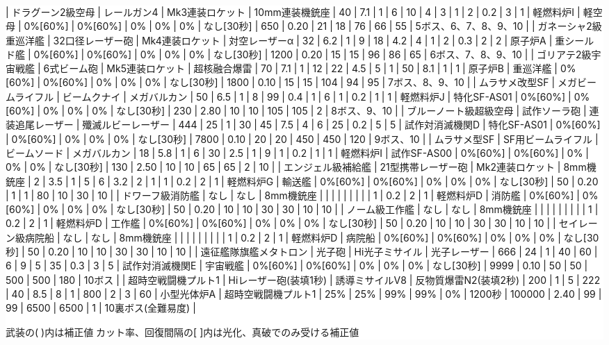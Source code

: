 | ドラグーン2級空母        | レールガン4           | Mk3連装ロケット  | 10mm連装機銃座        |       40 |          7.1 |          1 |          6 |       10 |            4 |          3 |          1 |        2 |          0.2 |          3 |          1 | 軽燃料炉I       | 軽空母              |    0%[60%] | 0%[60%] |         0% |     0% |         0% | なし[30秒] |    650 | 0.20 |       21 |       18 |   76 |     66 |       55 | 5ボス、6、7、8、9、10            |
| ガネーシャ2級重巡洋艦    | 32口径レーザー砲      | Mk4連装ロケット  | 対空レーザーα        |       32 |          6.2 |          1 |          9 |       18 |          4.2 |          4 |          1 |        2 |          0.3 |          2 |          2 | 原子炉A         | 重シールド艦        |    0%[60%] | 0%[60%] |         0% |     0% |         0% | なし[30秒] |   1200 | 0.20 |       15 |       15 |   96 |     86 |       65 | 6ボス、7、8、9、10               |
| ゴリアテ2級宇宙戦艦      | 6式ビーム砲           | Mk5連装ロケット  | 超核融合爆雷          |       70 |          7.1 |          1 |         12 |       22 |          4.5 |          5 |          1 |       50 |          8.1 |          1 |          1 | 原子炉B         | 重巡洋艦            |    0%[60%] | 0%[60%] |         0% |     0% |         0% | なし[30秒] |   1800 | 0.10 |       15 |       15 |  104 |     94 |       95 | 7ボス、8、9、10                  |
| ムラサメ改型SF           | メガビームライフル    | ビームクナイ     | メガバルカン          |       50 |          6.5 |          1 |          8 |       99 |          0.4 |          1 |          6 |        1 |          0.2 |          1 |          1 | 軽燃料炉J       | 特化SF-AS01         |    0%[60%] | 0%[60%] |         0% |     0% |         0% | なし[30秒] |    230 | 2.80 |       10 |       10 |  105 |    105 |        2 | 8ボス、9、10                     |
| ブルーノート級超級空母   | 試作ソーラ砲          | 連装追尾レーザー | 殲滅ルビーレーザー    |      444 |           25 |          1 |         30 |       45 |          7.5 |          4 |          6 |       25 |          0.2 |          5 |          5 | 試作対消滅機関D | 特化SF-AS01         |    0%[60%] | 0%[60%] |         0% |     0% |         0% | なし[30秒] |   7800 | 0.10 |       20 |       20 |  450 |    450 |      120 | 9ボス、10                        |
| ムラサメ型SF             | SF用ビームライフル    | ビームソード     | メガバルカン          |       18 |          5.8 |          1 |          6 |       30 |          2.5 |          1 |          9 |        1 |          0.2 |          1 |          1 | 軽燃料炉I       | 試作SF-AS00         |    0%[60%] | 0%[60%] |         0% |     0% |         0% | なし[30秒] |    130 | 2.50 |       10 |       10 |   65 |     65 |        2 | 10                               |
| エンジェル級補給艦       | 21型携帯レーザー砲    | Mk2連装ロケット  | 8mm機銃座             |        2 |          3.5 |          1 |          5 |        6 |          3.2 |          2 |          1 |        1 |          0.2 |          2 |          1 | 軽燃料炉G       | 輸送艦              |    0%[60%] | 0%[60%] |         0% |     0% |         0% | なし[30秒] |     50 | 0.20 |        1 |        1 |   80 |     10 |       30 | 10                               |
| ドワーフ級消防艦         | なし                  | なし             | 8mm機銃座             |          |              |            |            |          |              |            |            |        1 |          0.2 |          2 |          1 | 軽燃料炉D       | 消防艦              |    0%[60%] | 0%[60%] |         0% |     0% |         0% | なし[30秒] |     50 | 0.20 |       10 |       10 |   30 |     30 |       10 | 10                               |
| ノーム級工作艦           | なし                  | なし             | 8mm機銃座             |          |              |            |            |          |              |            |            |        1 |          0.2 |          2 |          1 | 軽燃料炉D       | 工作艦              |    0%[60%] | 0%[60%] |         0% |     0% |         0% | なし[30秒] |     50 | 0.20 |       10 |       10 |   30 |     30 |       10 | 10                               |
| セイレーン級病院船       | なし                  | なし             | 8mm機銃座             |          |              |            |            |          |              |            |            |        1 |          0.2 |          2 |          1 | 軽燃料炉D       | 病院船              |    0%[60%] | 0%[60%] |         0% |     0% |         0% | なし[30秒] |     50 | 0.20 |       10 |       10 |   30 |     30 |       10 | 10                               |
| 遠征艦隊旗艦メタトロン   | 光子砲                | Hi光子ミサイル   | 光子レーザー          |      666 |           24 |          1 |         40 |       60 |            6 |          9 |          5 |       35 |          0.3 |          3 |          5 | 試作対消滅機関E | 宇宙戦艦            |    0%[60%] | 0%[60%] |         0% |     0% |         0% | なし[30秒] |   9999 | 0.10 |       50 |       50 |  500 |    500 |      180 | 10ボス                           |
| 超時空戦闘機プルト1      | Hiレーザー砲(装填1秒) | 誘導ミサイルV8   | 反物質爆雷N2(装填2秒) |      200 |            1 |          5 |        222 |       40 |          8.5 |          8 |          1 |      800 |            2 |          3 |         60 | 小型光体炉A     | 超時空戦闘機プルト1 |        25% |     25% |        99% |    99% |         0% | 1200秒     | 100000 | 2.40 |       99 |       99 | 6500 |   6500 |        1 | 10裏ボス(全難易度)               |

武装の( )内は補正値
カット率、回復間隔の[ ]内は光化、真破でのみ受ける補正値
